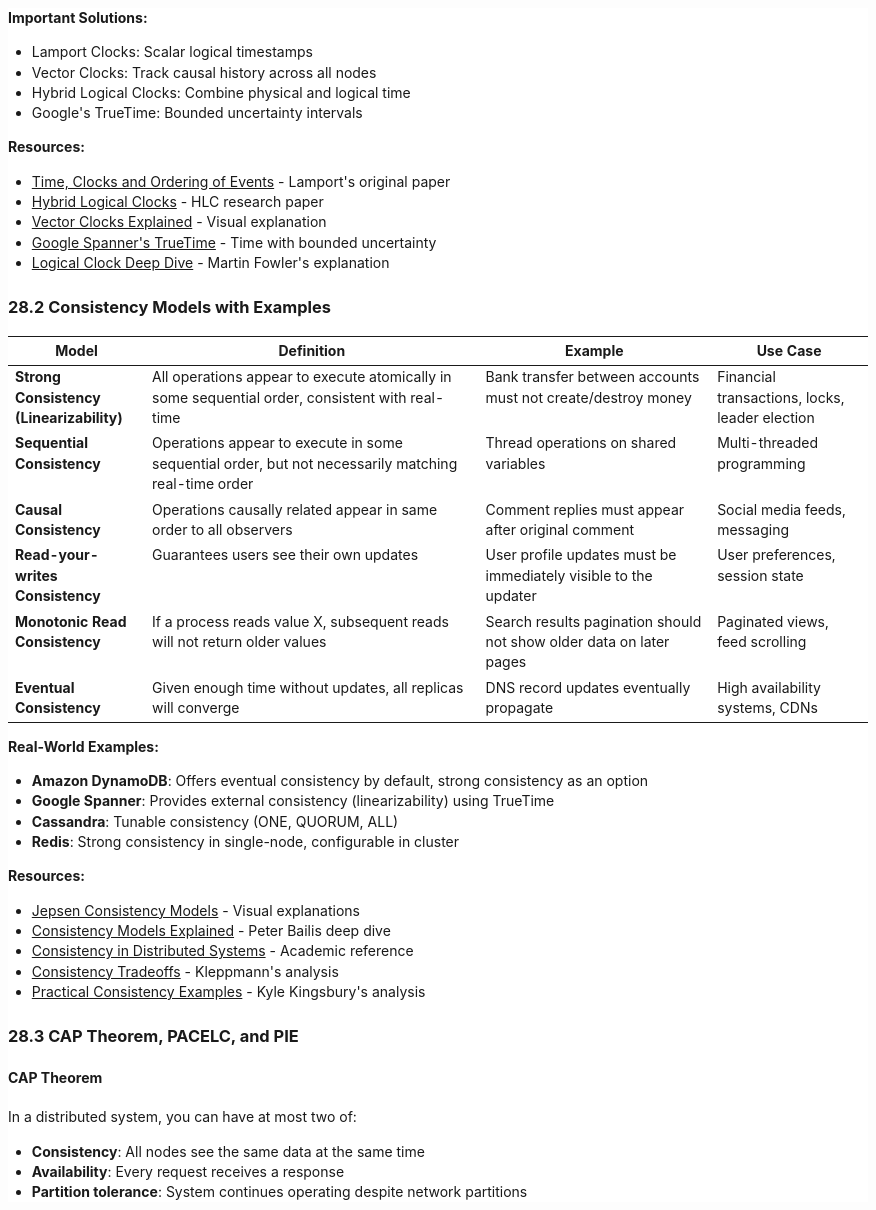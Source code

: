 **Important Solutions:**
- Lamport Clocks: Scalar logical timestamps
- Vector Clocks: Track causal history across all nodes
- Hybrid Logical Clocks: Combine physical and logical time
- Google's TrueTime: Bounded uncertainty intervals

**Resources:**
- [Time, Clocks and Ordering of Events](https://lamport.azurewebsites.net/pubs/time-clocks.pdf) - Lamport's original paper
- [Hybrid Logical Clocks](https://cse.buffalo.edu/tech-reports/2014-04.pdf) - HLC research paper
- [Vector Clocks Explained](https://medium.com/@balrajasubbiah/lamport-clocks-and-vector-clocks-b713db1890d7) - Visual explanation
- [Google Spanner's TrueTime](https://research.google/pubs/pub39966/) - Time with bounded uncertainty
- [Logical Clock Deep Dive](https://martinfowler.com/articles/patterns-of-distributed-systems/logical-clock.html) - Martin Fowler's explanation

### 28.2 Consistency Models with Examples

| Model | Definition | Example | Use Case |
|-------|------------|---------|----------|
| **Strong Consistency (Linearizability)** | All operations appear to execute atomically in some sequential order, consistent with real-time | Bank transfer between accounts must not create/destroy money | Financial transactions, locks, leader election |
| **Sequential Consistency** | Operations appear to execute in some sequential order, but not necessarily matching real-time order | Thread operations on shared variables | Multi-threaded programming |
| **Causal Consistency** | Operations causally related appear in same order to all observers | Comment replies must appear after original comment | Social media feeds, messaging |
| **Read-your-writes Consistency** | Guarantees users see their own updates | User profile updates must be immediately visible to the updater | User preferences, session state |
| **Monotonic Read Consistency** | If a process reads value X, subsequent reads will not return older values | Search results pagination should not show older data on later pages | Paginated views, feed scrolling |
| **Eventual Consistency** | Given enough time without updates, all replicas will converge | DNS record updates eventually propagate | High availability systems, CDNs |

**Real-World Examples:**
- **Amazon DynamoDB**: Offers eventual consistency by default, strong consistency as an option
- **Google Spanner**: Provides external consistency (linearizability) using TrueTime
- **Cassandra**: Tunable consistency (ONE, QUORUM, ALL)
- **Redis**: Strong consistency in single-node, configurable in cluster

**Resources:**
- [Jepsen Consistency Models](https://jepsen.io/consistency) - Visual explanations
- [Consistency Models Explained](https://www.bailis.org/blog/linearizability-versus-serializability/) - Peter Bailis deep dive
- [Consistency in Distributed Systems](https://www.cs.colostate.edu/~cs551/CourseNotes/Consistency/ConsistencyModels.html) - Academic reference
- [Consistency Tradeoffs](https://martin.kleppmann.com/2016/02/08/how-to-do-distributed-locking.html) - Kleppmann's analysis
- [Practical Consistency Examples](https://aphyr.com/posts/313-strong-consistency-models) - Kyle Kingsbury's analysis

### 28.3 CAP Theorem, PACELC, and PIE

#### CAP Theorem
In a distributed system, you can have at most two of:
- **Consistency**: All nodes see the same data at the same time
- **Availability**: Every request receives a response
- **Partition tolerance**: System continues operating despite network partitions

